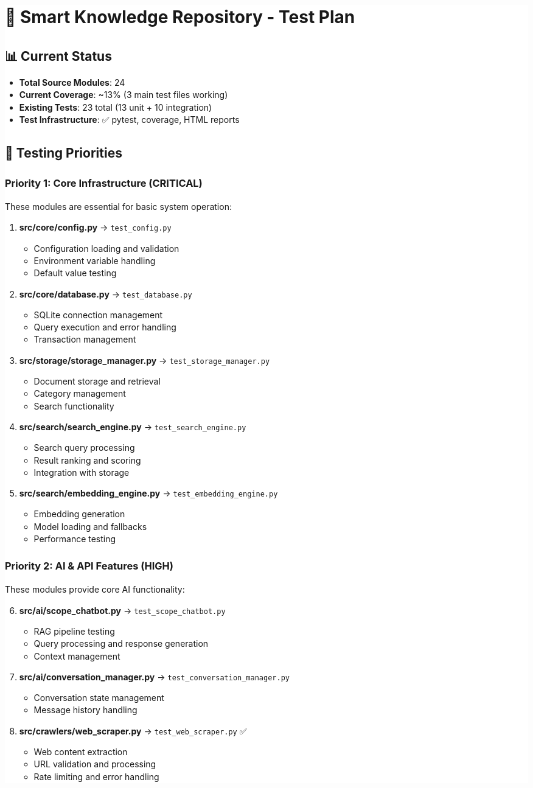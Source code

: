 
# 🧪 Smart Knowledge Repository - Test Plan

## 📊 Current Status
- **Total Source Modules**: 24
- **Current Coverage**: ~13% (3 main test files working)
- **Existing Tests**: 23 total (13 unit + 10 integration)
- **Test Infrastructure**: ✅ pytest, coverage, HTML reports

## 🎯 Testing Priorities

### Priority 1: Core Infrastructure (CRITICAL)
These modules are essential for basic system operation:

1. **src/core/config.py** → `test_config.py`
   - Configuration loading and validation
   - Environment variable handling
   - Default value testing

2. **src/core/database.py** → `test_database.py` 
   - SQLite connection management
   - Query execution and error handling
   - Transaction management

3. **src/storage/storage_manager.py** → `test_storage_manager.py`
   - Document storage and retrieval
   - Category management
   - Search functionality

4. **src/search/search_engine.py** → `test_search_engine.py`
   - Search query processing
   - Result ranking and scoring
   - Integration with storage

5. **src/search/embedding_engine.py** → `test_embedding_engine.py`
   - Embedding generation
   - Model loading and fallbacks
   - Performance testing

### Priority 2: AI & API Features (HIGH)
These modules provide core AI functionality:

6. **src/ai/scope_chatbot.py** → `test_scope_chatbot.py`
   - RAG pipeline testing
   - Query processing and response generation
   - Context management

7. **src/ai/conversation_manager.py** → `test_conversation_manager.py`
   - Conversation state management
   - Message history handling

8. **src/crawlers/web_scraper.py** → `test_web_scraper.py` ✅
   - Web content extraction
   - URL validation and processing
   - Rate limiting and error handling
